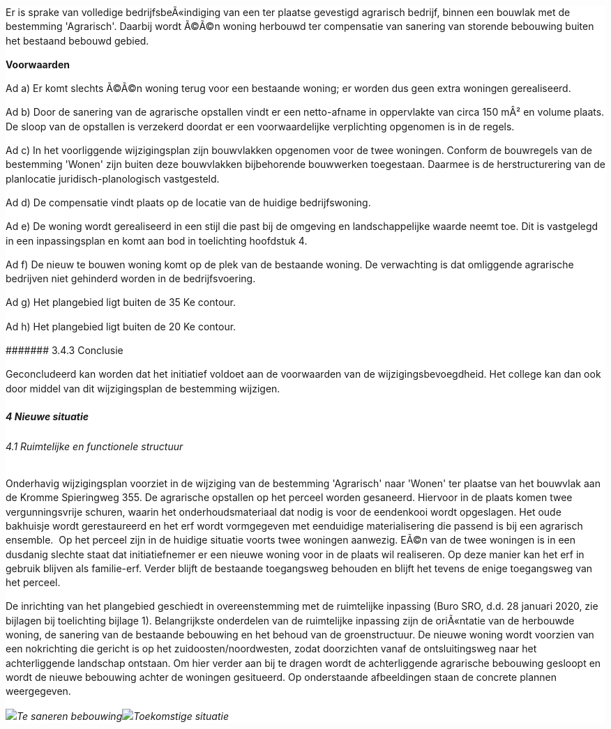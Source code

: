 Er is sprake van volledige bedrijfsbeÃ«indiging van een ter plaatse gevestigd agrarisch bedrijf, binnen een bouwlak met de bestemming 'Agrarisch'. Daarbij wordt Ã©Ã©n woning herbouwd ter compensatie van sanering van storende bebouwing buiten het bestaand bebouwd gebied.

**Voorwaarden**

Ad a) Er komt slechts Ã©Ã©n woning terug voor een bestaande woning; er worden dus geen extra woningen gerealiseerd.

Ad b) Door de sanering van de agrarische opstallen vindt er een netto\-afname in oppervlakte van circa 150 mÂ² en volume plaats. De sloop van de opstallen is verzekerd doordat er een voorwaardelijke verplichting opgenomen is in de regels.

Ad c) In het voorliggende wijzigingsplan zijn bouwvlakken opgenomen voor de twee woningen. Conform de bouwregels van de bestemming 'Wonen' zijn buiten deze bouwvlakken bijbehorende bouwwerken toegestaan. Daarmee is de herstructurering van de planlocatie juridisch\-planologisch vastgesteld.

Ad d) De compensatie vindt plaats op de locatie van de huidige bedrijfswoning.

Ad e) De woning wordt gerealiseerd in een stijl die past bij de omgeving en landschappelijke waarde neemt toe. Dit is vastgelegd in een inpassingsplan en komt aan bod in toelichting hoofdstuk 4.

Ad f) De nieuw te bouwen woning komt op de plek van de bestaande woning. De verwachting is dat omliggende agrarische bedrijven niet gehinderd worden in de bedrijfsvoering.

Ad g) Het plangebied ligt buiten de 35 Ke contour.

Ad h) Het plangebied ligt buiten de 20 Ke contour.

####### 3\.4\.3 Conclusie

Geconcludeerd kan worden dat het initiatief voldoet aan de voorwaarden van de wijzigingsbevoegdheid. Het college kan dan ook door middel van dit wijzigingsplan de bestemming wijzigen.

##### 4 Nieuwe situatie

###### 4\.1 Ruimtelijke en functionele structuur

Onderhavig wijzigingsplan voorziet in de wijziging van de bestemming 'Agrarisch' naar 'Wonen' ter plaatse van het bouwvlak aan de Kromme Spieringweg 355\. De agrarische opstallen op het perceel worden gesaneerd. Hiervoor in de plaats komen twee vergunningsvrije schuren, waarin het onderhoudsmateriaal dat nodig is voor de eendenkooi wordt opgeslagen. Het oude bakhuisje wordt gerestaureerd en het erf wordt vormgegeven met eenduidige materialisering die passend is bij een agrarisch ensemble.  Op het perceel zijn in de huidige situatie voorts twee woningen aanwezig. EÃ©n van de twee woningen is in een dusdanig slechte staat dat initiatiefnemer er een nieuwe woning voor in de plaats wil realiseren. Op deze manier kan het erf in gebruik blijven als familie\-erf. Verder blijft de bestaande toegangsweg behouden en blijft het tevens de enige toegangsweg van het perceel.

De inrichting van het plangebied geschiedt in overeenstemming met de ruimtelijke inpassing (Buro SRO, d.d. 28 januari 2020, zie bijlagen bij toelichting bijlage 1\). Belangrijkste onderdelen van de ruimtelijke inpassing zijn de oriÃ«ntatie van de herbouwde woning, de sanering van de bestaande bebouwing en het behoud van de groenstructuur. De nieuwe woning wordt voorzien van een nokrichting die gericht is op het zuidoosten/noordwesten, zodat doorzichten vanaf de ontsluitingsweg naar het achterliggende landschap ontstaan. Om hier verder aan bij te dragen wordt de achterliggende agrarische bebouwing gesloopt en wordt de nieuwe bebouwing achter de woningen gesitueerd. Op onderstaande afbeeldingen staan de concrete plannen weergegeven.

![](i_NL.IMRO.0394.WPGlgbbgnrd2ewijz-CO01_afbeelding13.jpg)*Te saneren bebouwing*![](i_NL.IMRO.0394.WPGlgbbgnrd2ewijz-CO01_afbeelding14.jpg)*Toekomstige situatie*
